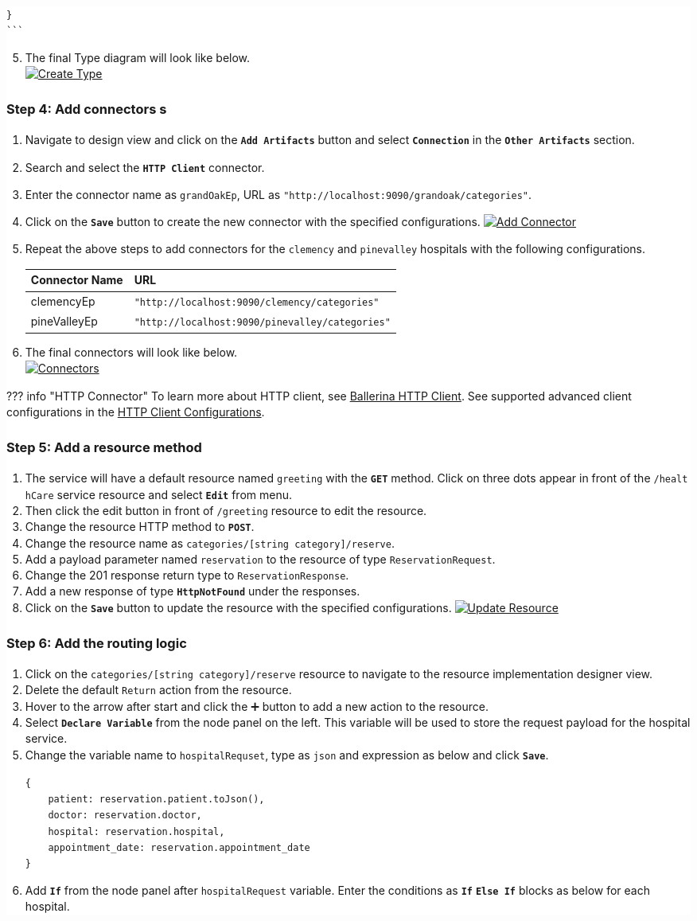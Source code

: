     }
    ```
5. The final Type diagram will look like below.     
<a href="{{base_path}}/assets/img/message-routing/types.png"><img src="{{base_path}}/assets/img/message-routing/types.png" alt="Create Type" width="70%"></a>

### Step 4: Add connectors s
1. Navigate to design view and click on the **`Add Artifacts`** button and select **`Connection`** in the **`Other Artifacts`** section.
2. Search and select the **`HTTP Client`** connector.
3. Enter the connector name as `grandOakEp`, URL as `"http://localhost:9090/grandoak/categories"`.
4. Click on the **`Save`** button to create the new connector with the specified configurations.
<a href="{{base_path}}/assets/img/message-routing/add-connector.gif"><img src="{{base_path}}/assets/img/message-routing/add-connector.gif" alt="Add Connector" width="70%"></a>
5. Repeat the above steps to add connectors for the `clemency` and `pinevalley` hospitals with the following configurations.

    | Connector Name |URL|
    |----------------|---|
    | clemencyEp     |`"http://localhost:9090/clemency/categories"`|
    | pineValleyEp   |`"http://localhost:9090/pinevalley/categories"`|

6. The final connectors will look like below.     
<a href="{{base_path}}/assets/img/message-routing/connectors.png"><img src="{{base_path}}/assets/img/message-routing/connectors.png" alt="Connectors" width="70%"></a>
   
??? info "HTTP Connector"
    To learn more about HTTP client, see [Ballerina HTTP Client](https://ballerina.io/learn/by-example/http-client-send-request-receive-response/).
    See supported advanced client configurations in the [HTTP Client Configurations](https://central.ballerina.io/ballerina/http/2.12.2#ClientConfiguration).

### Step 5: Add a resource method
1. The service will have a default resource named `greeting` with the **`GET`** method. Click on three dots appear in front of the `/healthCare` service resource and select **`Edit`** from menu.
2. Then click the edit button in front of `/greeting` resource to edit the resource.
3. Change the resource HTTP method to **`POST`**.
4. Change the resource name as `categories/[string category]/reserve`.
5. Add a payload parameter named `reservation` to the resource of type `ReservationRequest`.
6. Change the 201 response return type to `ReservationResponse`.
7. Add a new response of type **`HttpNotFound`** under the responses.
8. Click on the **`Save`** button to update the resource with the specified configurations.
   <a href="{{base_path}}/assets/img/message-routing/update-resource.gif"><img src="{{base_path}}/assets/img/message-routing/update-resource.gif" alt="Update Resource" width="70%"></a>

### Step 6: Add the routing logic
1. Click on the `categories/[string category]/reserve` resource to navigate to the resource implementation designer view.
2. Delete the default `Return` action from the resource.
3. Hover to the arrow after start and click the ➕ button to add a new action to the resource.
4. Select **`Declare Variable`** from the node panel on the left. This variable will be used to store the request payload for the hospital service.
5. Change the variable name to `hospitalRequset`, type as `json` and expression as below and click **`Save`**.
    ```ballerina
    {
        patient: reservation.patient.toJson(),
        doctor: reservation.doctor,
        hospital: reservation.hospital,
        appointment_date: reservation.appointment_date
    }
    ```
6. Add **`If`** from the node panel after `hospitalRequest` variable. Enter the conditions as **`If`** **`Else If`** blocks as below for each hospital.